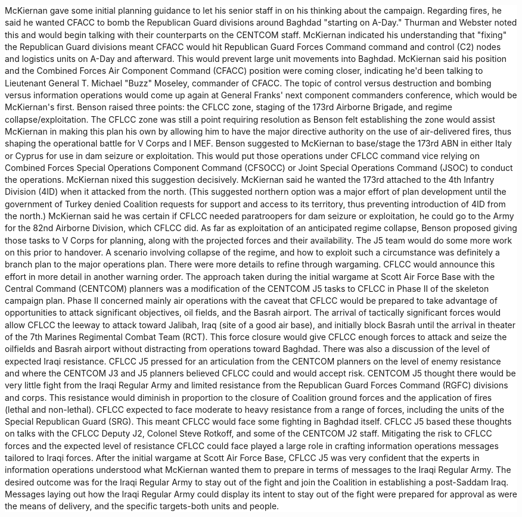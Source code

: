 McKiernan gave some initial planning guidance to let his senior staff in on his thinking about the campaign. Regarding fires, he said he wanted CFACC to bomb the Republican Guard divisions around Baghdad "starting on A-Day." Thurman and Webster noted this and would begin talking with their counterparts on the CENTCOM staff. McKiernan indicated his understanding that "fixing" the Republican Guard divisions meant CFACC would hit Republican Guard Forces Command command and control (C2) nodes and logistics units on A-Day and afterward. This would prevent large unit movements into Baghdad. McKiernan said his position and the Combined Forces Air Component Command (CFACC) position were coming closer, indicating he'd been talking to Lieutenant General T. Michael "Buzz" Moseley, commander of CFACC. The topic of control versus destruction and bombing versus information operations would come up again at General Franks' next component commanders conference, which would be McKiernan's first.
Benson raised three points: the CFLCC zone, staging of the 173rd Airborne Brigade, and regime collapse/exploitation. The CFLCC zone was still a point requiring resolution as Benson felt establishing the zone would assist McKiernan in making this plan his own by allowing him to have the major directive authority on the use of air-delivered fires, thus shaping the operational battle for V Corps and I MEF.
Benson suggested to McKiernan to base/stage the 173rd ABN in either Italy or Cyprus for use in dam seizure or exploitation. This would put those operations under CFLCC command vice relying on Combined Forces Special Operations Component Command (CFSOCC) or Joint Special Operations Command (JSOC) to conduct the operations. McKiernan nixed this suggestion decisively. McKiernan said he wanted the 173rd attached to the 4th Infantry Division (4ID) when it attacked from the north. (This suggested northern option was a major effort of plan development until the government of Turkey denied Coalition requests for support and access to its territory, thus preventing introduction of 4ID from the north.) McKiernan said he was certain if CFLCC needed paratroopers for dam seizure or exploitation, he could go to the Army for the 82nd Airborne Division, which CFLCC did.
As far as exploitation of an anticipated regime collapse, Benson proposed giving those tasks to V Corps for planning, along with the projected forces and their availability. The J5 team would do some more work on this prior to handover. A scenario involving collapse of the regime, and how to exploit such a circumstance was definitely a branch plan to the major operations plan. There were more details to refine through wargaming. CFLCC would announce this effort in more detail in another warning order.
The approach taken during the initial wargame at Scott Air Force Base with the Central Command (CENTCOM) planners was a modification of the CENTCOM J5 tasks to CFLCC in Phase II of the skeleton campaign plan. Phase II concerned mainly air operations with the caveat that CFLCC would be prepared to take advantage of opportunities to attack significant objectives, oil fields, and the Basrah airport. The arrival of tactically significant forces would allow CFLCC the leeway to attack toward Jalibah, Iraq (site of a good air base), and initially block Basrah until the arrival in theater of the 7th Marines Regimental Combat Team (RCT). This force closure would give CFLCC enough forces to attack and seize the oilfields and Basrah airport without distracting from operations toward Baghdad. There was also a discussion of the level of expected Iraqi resistance. CFLCC J5 pressed for an articulation from the CENTCOM planners on the level of enemy resistance and where the CENTCOM J3 and J5 planners believed CFLCC could and would accept risk. CENTCOM J5 thought there would be very little fight from the Iraqi Regular Army and limited resistance from the Republican Guard Forces Command (RGFC) divisions and corps. This resistance would diminish in proportion to the closure of Coalition ground forces and the application of fires (lethal and non-lethal). CFLCC expected to face moderate to heavy resistance from a range of forces, including the units of the Special Republican Guard (SRG). This meant CFLCC would face some fighting in Baghdad itself. CFLCC J5 based these thoughts on talks with the CFLCC Deputy J2, Colonel Steve Rotkoff, and some of the CENTCOM J2 staff.
Mitigating the risk to CFLCC forces and the expected level of resistance CFLCC could face played a large role in crafting information operations messages tailored to Iraqi forces. After the initial wargame at Scott Air Force Base, CFLCC J5 was very confident that the experts in information operations understood what McKiernan wanted them to prepare in terms of messages to the Iraqi Regular Army. The desired outcome was for the Iraqi Regular Army to stay out of the fight and join the Coalition in establishing a post-Saddam Iraq. Messages laying out how the Iraqi Regular Army could display its intent to stay out of the fight were prepared for approval as were the means of delivery, and the specific targets-both units and people.